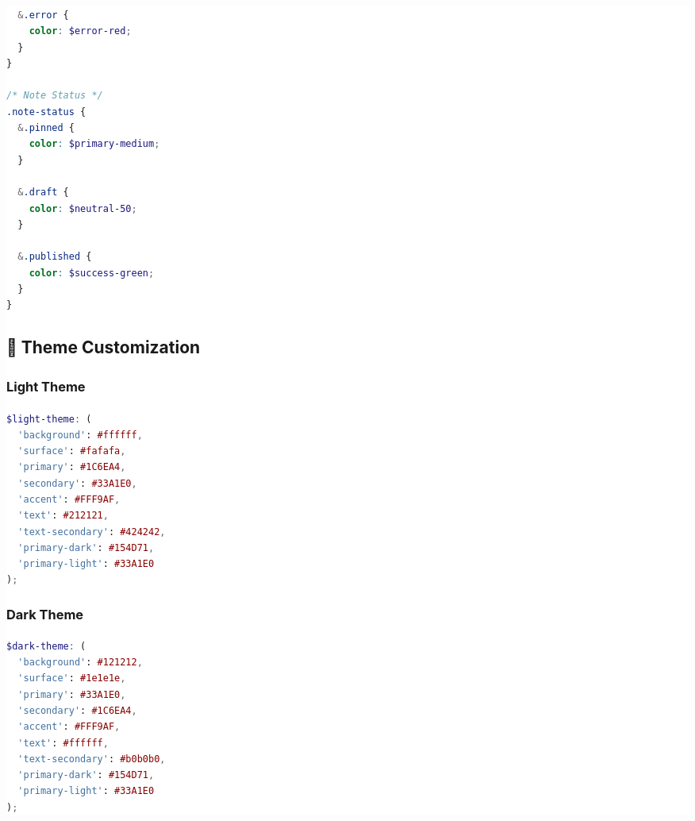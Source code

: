 ```scss
  &.error {
    color: $error-red;
  }
}

/* Note Status */
.note-status {
  &.pinned {
    color: $primary-medium;
  }
  
  &.draft {
    color: $neutral-50;
  }
  
  &.published {
    color: $success-green;
  }
}
```

## 🎨 Theme Customization

### Light Theme
```scss
$light-theme: (
  'background': #ffffff,
  'surface': #fafafa,
  'primary': #1C6EA4,
  'secondary': #33A1E0,
  'accent': #FFF9AF,
  'text': #212121,
  'text-secondary': #424242,
  'primary-dark': #154D71,
  'primary-light': #33A1E0
);
```

### Dark Theme
```scss
$dark-theme: (
  'background': #121212,
  'surface': #1e1e1e,
  'primary': #33A1E0,
  'secondary': #1C6EA4,
  'accent': #FFF9AF,
  'text': #ffffff,
  'text-secondary': #b0b0b0,
  'primary-dark': #154D71,
  'primary-light': #33A1E0
);
```
